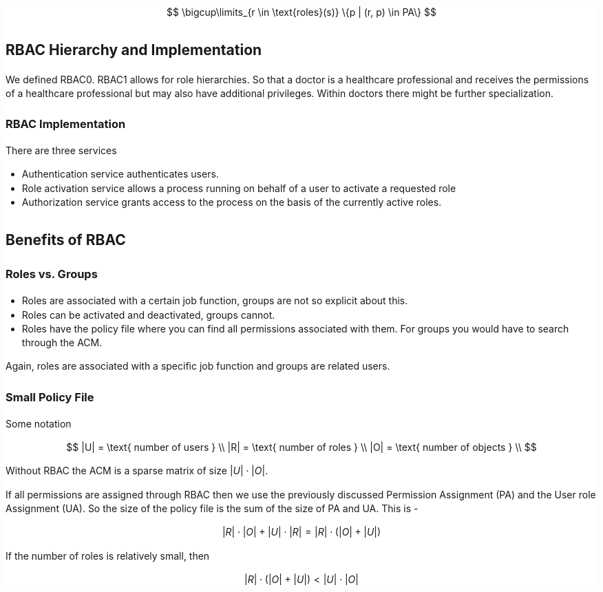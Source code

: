 $$
\bigcup\limits_{r \in \text{roles}(s)} \{p | (r, p) \in PA\}
$$

## RBAC Hierarchy and Implementation

We defined RBAC0. RBAC1 allows for role hierarchies. So that a doctor is a healthcare professional and receives the permissions of a healthcare professional but may also have additional privileges. Within doctors there might be further specialization.

### RBAC Implementation

There are three services

* Authentication service authenticates users.
* Role activation service allows a process running on behalf of a user to activate a requested role
* Authorization service grants access to the process on the basis of the currently active roles.

## Benefits of RBAC

### Roles vs. Groups

* Roles are associated with a certain job function, groups are not so explicit about this.
* Roles can be activated and deactivated, groups cannot.
* Roles have the policy file where you can find all permissions associated with them. For groups you would have to search through the ACM.

Again, roles are associated with a specific job function and groups are related users.

### Small Policy File

Some notation

$$
|U| = \text{ number of users } \\
|R| = \text{ number of roles } \\
|O| = \text{ number of objects } \\
$$

Without RBAC the ACM is a sparse matrix of size $|U| \cdot |O|$.

If all permissions are assigned through RBAC then we use the previously discussed Permission Assignment \(PA\) and the User role Assignment \(UA\). So the size of the policy file is the sum of the size of PA and UA. This is -

$$
|R| \cdot |O| + |U| \cdot |R| = |R| \cdot (|O|+|U|)
$$

If the number of roles is relatively small, then

$$
|R| \cdot (|O|+|U|) < |U| \cdot |O|
$$
